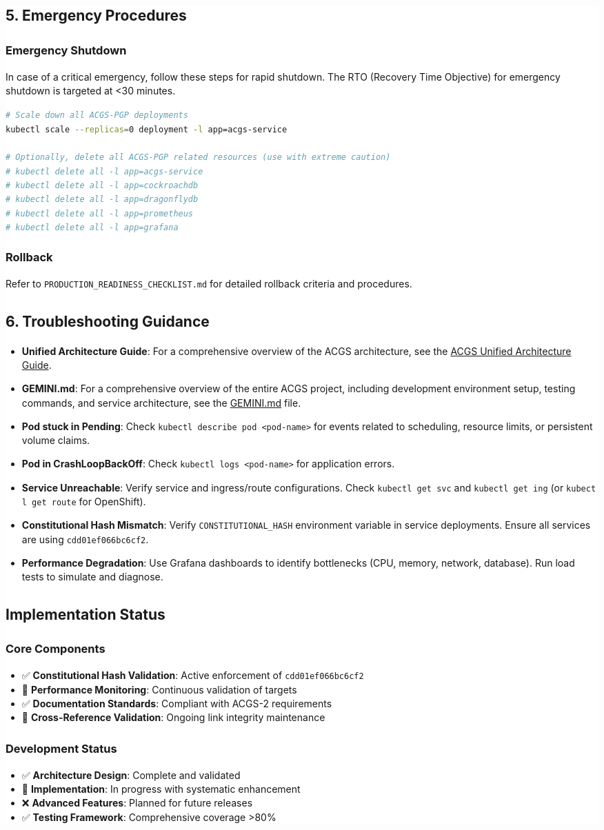## 5. Emergency Procedures

### Emergency Shutdown

In case of a critical emergency, follow these steps for rapid shutdown. The RTO (Recovery Time Objective) for emergency shutdown is targeted at <30 minutes.

```bash
# Scale down all ACGS-PGP deployments
kubectl scale --replicas=0 deployment -l app=acgs-service

# Optionally, delete all ACGS-PGP related resources (use with extreme caution)
# kubectl delete all -l app=acgs-service
# kubectl delete all -l app=cockroachdb
# kubectl delete all -l app=dragonflydb
# kubectl delete all -l app=prometheus
# kubectl delete all -l app=grafana
```

### Rollback

Refer to `PRODUCTION_READINESS_CHECKLIST.md` for detailed rollback criteria and procedures.

## 6. Troubleshooting Guidance

- **Unified Architecture Guide**: For a comprehensive overview of the ACGS architecture, see the [ACGS Unified Architecture Guide](../architecture/ACGS_UNIFIED_ARCHITECTURE_GUIDE.md.backup).
- **GEMINI.md**: For a comprehensive overview of the entire ACGS project, including development environment setup, testing commands, and service architecture, see the [GEMINI.md](../development/GEMINI.md.backup) file.

- **Pod stuck in Pending**: Check `kubectl describe pod <pod-name>` for events related to scheduling, resource limits, or persistent volume claims.
- **Pod in CrashLoopBackOff**: Check `kubectl logs <pod-name>` for application errors.
- **Service Unreachable**: Verify service and ingress/route configurations. Check `kubectl get svc` and `kubectl get ing` (or `kubectl get route` for OpenShift).
- **Constitutional Hash Mismatch**: Verify `CONSTITUTIONAL_HASH` environment variable in service deployments. Ensure all services are using `cdd01ef066bc6cf2`.
- **Performance Degradation**: Use Grafana dashboards to identify bottlenecks (CPU, memory, network, database). Run load tests to simulate and diagnose.


## Implementation Status

### Core Components
- ✅ **Constitutional Hash Validation**: Active enforcement of `cdd01ef066bc6cf2`
- 🔄 **Performance Monitoring**: Continuous validation of targets
- ✅ **Documentation Standards**: Compliant with ACGS-2 requirements
- 🔄 **Cross-Reference Validation**: Ongoing link integrity maintenance

### Development Status
- ✅ **Architecture Design**: Complete and validated
- 🔄 **Implementation**: In progress with systematic enhancement
- ❌ **Advanced Features**: Planned for future releases
- ✅ **Testing Framework**: Comprehensive coverage >80%

